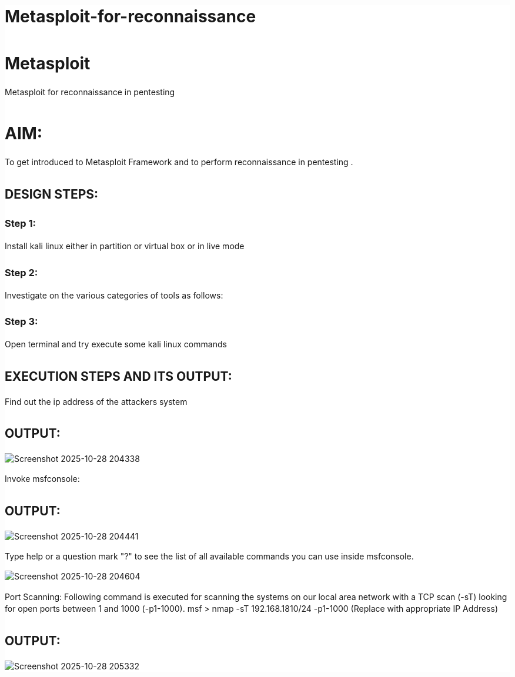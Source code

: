 # Metasploit-for-reconnaissance
# Metasploit
Metasploit for reconnaissance in pentesting

# AIM:

To get introduced to Metasploit Framework and to  perform reconnaissance  in pentesting .

## DESIGN STEPS:

### Step 1:

Install kali linux either in partition or virtual box or in live mode

### Step 2:

Investigate on the various categories of tools as follows:

### Step 3:

Open terminal and try execute some kali linux commands

## EXECUTION STEPS AND ITS OUTPUT:

Find out the ip address of the attackers system
## OUTPUT:

<img width="641" height="508" alt="Screenshot 2025-10-28 204338" src="https://github.com/user-attachments/assets/9c0baa87-66cd-4905-b59a-92f090b566d9" />

Invoke msfconsole:
## OUTPUT:
<img width="646" height="512" alt="Screenshot 2025-10-28 204441" src="https://github.com/user-attachments/assets/9bc2fd81-ce6a-4b6c-ae4d-f9fd1ac1e21e" />


Type help or a question mark "?" to see the list of all available commands you can use inside msfconsole.

<img width="654" height="515" alt="Screenshot 2025-10-28 204604" src="https://github.com/user-attachments/assets/0a0e263b-fee4-4c2b-a4a7-6929bf8f2f27" />



Port Scanning:
Following command is executed for scanning the systems on our local area network with a TCP scan (-sT) looking for open ports between 1 and 1000 (-p1-1000).
msf >  nmap -sT 192.168.1810/24 -p1-1000  (Replace with appropriate IP Address)
## OUTPUT:
<img width="677" height="517" alt="Screenshot 2025-10-28 205332" src="https://github.com/user-attachments/assets/7329fef4-af39-46c8-81b6-f6acee4f927a" />
